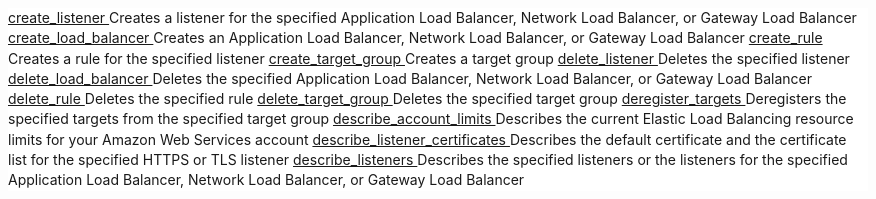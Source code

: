 <td style="text-align: left;"><a href="../elbv2_create_listener/"> create_listener </a></td>
<td style="text-align: left;">Creates a listener for the specified
Application Load Balancer, Network Load Balancer, or Gateway Load
Balancer</td>
</tr>
<tr class="even">
<td style="text-align: left;"><a href="../elbv2_create_load_balancer/"> create_load_balancer </a></td>
<td style="text-align: left;">Creates an Application Load Balancer,
Network Load Balancer, or Gateway Load Balancer</td>
</tr>
<tr class="odd">
<td style="text-align: left;"><a href="../elbv2_create_rule/"> create_rule </a></td>
<td style="text-align: left;">Creates a rule for the specified
listener</td>
</tr>
<tr class="even">
<td style="text-align: left;"><a href="../elbv2_create_target_group/"> create_target_group </a></td>
<td style="text-align: left;">Creates a target group</td>
</tr>
<tr class="odd">
<td style="text-align: left;"><a href="../elbv2_delete_listener/"> delete_listener </a></td>
<td style="text-align: left;">Deletes the specified listener</td>
</tr>
<tr class="even">
<td style="text-align: left;"><a href="../elbv2_delete_load_balancer/"> delete_load_balancer </a></td>
<td style="text-align: left;">Deletes the specified Application Load
Balancer, Network Load Balancer, or Gateway Load Balancer</td>
</tr>
<tr class="odd">
<td style="text-align: left;"><a href="../elbv2_delete_rule/"> delete_rule </a></td>
<td style="text-align: left;">Deletes the specified rule</td>
</tr>
<tr class="even">
<td style="text-align: left;"><a href="../elbv2_delete_target_group/"> delete_target_group </a></td>
<td style="text-align: left;">Deletes the specified target group</td>
</tr>
<tr class="odd">
<td style="text-align: left;"><a href="../elbv2_deregister_targets/"> deregister_targets </a></td>
<td style="text-align: left;">Deregisters the specified targets from the
specified target group</td>
</tr>
<tr class="even">
<td style="text-align: left;"><a href="../elbv2_describe_account_limits/"> describe_account_limits </a></td>
<td style="text-align: left;">Describes the current Elastic Load
Balancing resource limits for your Amazon Web Services account</td>
</tr>
<tr class="odd">
<td style="text-align: left;"><a href="../elbv2_describe_listener_certificates/"> describe_listener_certificates </a></td>
<td style="text-align: left;">Describes the default certificate and the
certificate list for the specified HTTPS or TLS listener</td>
</tr>
<tr class="even">
<td style="text-align: left;"><a href="../elbv2_describe_listeners/"> describe_listeners </a></td>
<td style="text-align: left;">Describes the specified listeners or the
listeners for the specified Application Load Balancer, Network Load
Balancer, or Gateway Load Balancer</td>
</tr>
<tr class="odd">